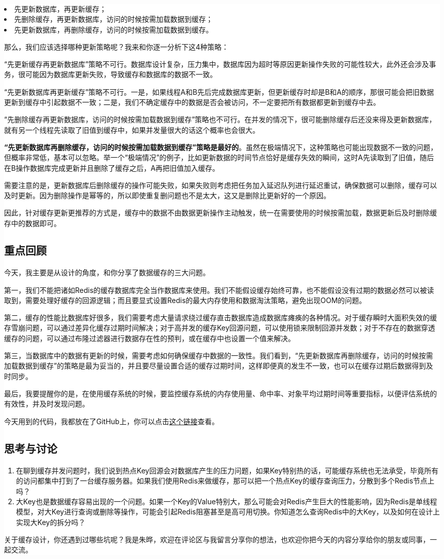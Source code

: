 <li>先更新数据库，再更新缓存；</li>
<li>先删除缓存，再更新数据库，访问的时候按需加载数据到缓存；</li>
<li>先更新数据库，再删除缓存，访问的时候按需加载数据到缓存。</li>
</ul><p>那么，我们应该选择哪种更新策略呢？我来和你逐一分析下这4种策略：</p><p>“先更新缓存再更新数据库”策略不可行。数据库设计复杂，压力集中，数据库因为超时等原因更新操作失败的可能性较大，此外还会涉及事务，很可能因为数据库更新失败，导致缓存和数据库的数据不一致。</p><p>“先更新数据库再更新缓存”策略不可行。一是，如果线程A和B先后完成数据库更新，但更新缓存时却是B和A的顺序，那很可能会把旧数据更新到缓存中引起数据不一致；二是，我们不确定缓存中的数据是否会被访问，不一定要把所有数据都更新到缓存中去。</p><p>“先删除缓存再更新数据库，访问的时候按需加载数据到缓存”策略也不可行。在并发的情况下，很可能删除缓存后还没来得及更新数据库，就有另一个线程先读取了旧值到缓存中，如果并发量很大的话这个概率也会很大。</p><p><strong>“先更新数据库再删除缓存，访问的时候按需加载数据到缓存”策略是最好的</strong>。虽然在极端情况下，这种策略也可能出现数据不一致的问题，但概率非常低，基本可以忽略。举一个“极端情况”的例子，比如更新数据的时间节点恰好是缓存失效的瞬间，这时A先读取到了旧值，随后在B操作数据库完成更新并且删除了缓存之后，A再把旧值加入缓存。</p><p>需要注意的是，更新数据库后删除缓存的操作可能失败，如果失败则考虑把任务加入延迟队列进行延迟重试，确保数据可以删除，缓存可以及时更新。因为删除操作是幂等的，所以即使重复删问题也不是太大，这又是删除比更新好的一个原因。</p><p>因此，针对缓存更新更推荐的方式是，缓存中的数据不由数据更新操作主动触发，统一在需要使用的时候按需加载，数据更新后及时删除缓存中的数据即可。</p><h2>重点回顾</h2><p>今天，我主要是从设计的角度，和你分享了数据缓存的三大问题。</p><p>第一，我们不能把诸如Redis的缓存数据库完全当作数据库来使用。我们不能假设缓存始终可靠，也不能假设没有过期的数据必然可以被读取到，需要处理好缓存的回源逻辑；而且要显式设置Redis的最大内存使用和数据淘汰策略，避免出现OOM的问题。</p><p>第二，缓存的性能比数据库好很多，我们需要考虑大量请求绕过缓存直击数据库造成数据库瘫痪的各种情况。对于缓存瞬时大面积失效的缓存雪崩问题，可以通过差异化缓存过期时间解决；对于高并发的缓存Key回源问题，可以使用锁来限制回源并发数；对于不存在的数据穿透缓存的问题，可以通过布隆过滤器进行数据存在性的预判，或在缓存中也设置一个值来解决。</p><p>第三，当数据库中的数据有更新的时候，需要考虑如何确保缓存中数据的一致性。我们看到，“先更新数据库再删除缓存，访问的时候按需加载数据到缓存”的策略是最为妥当的，并且要尽量设置合适的缓存过期时间，这样即便真的发生不一致，也可以在缓存过期后数据得到及时同步。</p><p>最后，我要提醒你的是，在使用缓存系统的时候，要监控缓存系统的内存使用量、命中率、对象平均过期时间等重要指标，以便评估系统的有效性，并及时发现问题。</p><p>今天用到的代码，我都放在了GitHub上，你可以点击<a href="https://github.com/JosephZhu1983/java-common-mistakes">这个链接</a>查看。</p><h2>思考与讨论</h2><ol>
<li>在聊到缓存并发问题时，我们说到热点Key回源会对数据库产生的压力问题，如果Key特别热的话，可能缓存系统也无法承受，毕竟所有的访问都集中打到了一台缓存服务器。如果我们使用Redis来做缓存，那可以把一个热点Key的缓存查询压力，分散到多个Redis节点上吗？</li>
<li>大Key也是数据缓存容易出现的一个问题。如果一个Key的Value特别大，那么可能会对Redis产生巨大的性能影响，因为Redis是单线程模型，对大Key进行查询或删除等操作，可能会引起Redis阻塞甚至是高可用切换。你知道怎么查询Redis中的大Key，以及如何在设计上实现大Key的拆分吗？</li>
</ol><p>关于缓存设计，你还遇到过哪些坑呢？我是朱晔，欢迎在评论区与我留言分享你的想法，也欢迎你把今天的内容分享给你的朋友或同事，一起交流。</p>